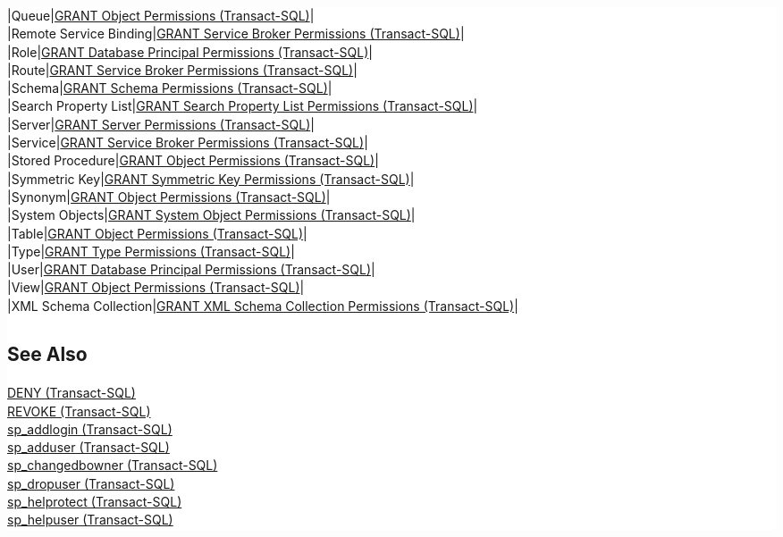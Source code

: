 |Queue|[GRANT Object Permissions &#40;Transact-SQL&#41;](../Topic/GRANT%20Object%20Permissions%20\(Transact-SQL\).md)|  
|Remote Service Binding|[GRANT Service Broker Permissions &#40;Transact-SQL&#41;](../Topic/GRANT%20Service%20Broker%20Permissions%20\(Transact-SQL\).md)|  
|Role|[GRANT Database Principal Permissions &#40;Transact-SQL&#41;](../Topic/GRANT%20Database%20Principal%20Permissions%20\(Transact-SQL\).md)|  
|Route|[GRANT Service Broker Permissions &#40;Transact-SQL&#41;](../Topic/GRANT%20Service%20Broker%20Permissions%20\(Transact-SQL\).md)|  
|Schema|[GRANT Schema Permissions &#40;Transact-SQL&#41;](../Topic/GRANT%20Schema%20Permissions%20\(Transact-SQL\).md)|  
|Search Property List|[GRANT Search Property List Permissions &#40;Transact-SQL&#41;](../Topic/GRANT%20Search%20Property%20List%20Permissions%20\(Transact-SQL\).md)|  
|Server|[GRANT Server Permissions &#40;Transact-SQL&#41;](../Topic/GRANT%20Server%20Permissions%20\(Transact-SQL\).md)|  
|Service|[GRANT Service Broker Permissions &#40;Transact-SQL&#41;](../Topic/GRANT%20Service%20Broker%20Permissions%20\(Transact-SQL\).md)|  
|Stored Procedure|[GRANT Object Permissions &#40;Transact-SQL&#41;](../Topic/GRANT%20Object%20Permissions%20\(Transact-SQL\).md)|  
|Symmetric Key|[GRANT Symmetric Key Permissions &#40;Transact-SQL&#41;](../Topic/GRANT%20Symmetric%20Key%20Permissions%20\(Transact-SQL\).md)|  
|Synonym|[GRANT Object Permissions &#40;Transact-SQL&#41;](../Topic/GRANT%20Object%20Permissions%20\(Transact-SQL\).md)|  
|System Objects|[GRANT System Object Permissions &#40;Transact-SQL&#41;](../Topic/GRANT%20System%20Object%20Permissions%20\(Transact-SQL\).md)|  
|Table|[GRANT Object Permissions &#40;Transact-SQL&#41;](../Topic/GRANT%20Object%20Permissions%20\(Transact-SQL\).md)|  
|Type|[GRANT Type Permissions &#40;Transact-SQL&#41;](../Topic/GRANT%20Type%20Permissions%20\(Transact-SQL\).md)|  
|User|[GRANT Database Principal Permissions &#40;Transact-SQL&#41;](../Topic/GRANT%20Database%20Principal%20Permissions%20\(Transact-SQL\).md)|  
|View|[GRANT Object Permissions &#40;Transact-SQL&#41;](../Topic/GRANT%20Object%20Permissions%20\(Transact-SQL\).md)|  
|XML Schema Collection|[GRANT XML Schema Collection Permissions &#40;Transact-SQL&#41;](../Topic/GRANT%20XML%20Schema%20Collection%20Permissions%20\(Transact-SQL\).md)|  
  
## See Also  
 [DENY &#40;Transact-SQL&#41;](../../t-sql/statements/deny-transact-sql.md)   
 [REVOKE &#40;Transact-SQL&#41;](../../t-sql/statements/revoke-transact-sql.md)   
 [sp_addlogin &#40;Transact-SQL&#41;](../../relational-databases/reference/system-stored-procedures/sp-addlogin-transact-sql.md)   
 [sp_adduser &#40;Transact-SQL&#41;](../../relational-databases/reference/system-stored-procedures/sp-adduser-transact-sql.md)   
 [sp_changedbowner &#40;Transact-SQL&#41;](../../relational-databases/reference/system-stored-procedures/sp-changedbowner-transact-sql.md)   
 [sp_dropuser &#40;Transact-SQL&#41;](../../relational-databases/reference/system-stored-procedures/sp-dropuser-transact-sql.md)   
 [sp_helprotect &#40;Transact-SQL&#41;](../../relational-databases/reference/system-stored-procedures/sp-helprotect-transact-sql.md)   
 [sp_helpuser &#40;Transact-SQL&#41;](../../relational-databases/reference/system-stored-procedures/sp-helpuser-transact-sql.md)  
  
  